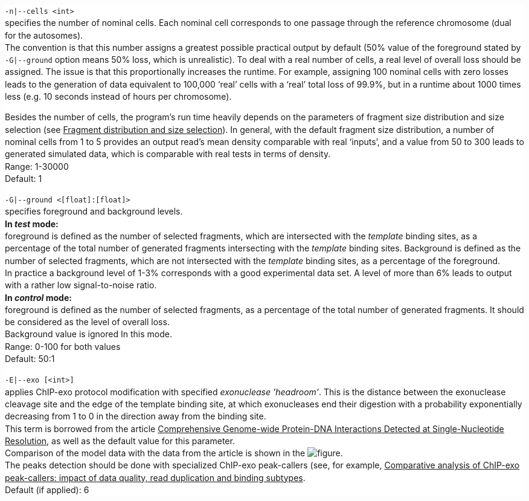 `-n|--cells <int>`<br>
specifies the number of nominal cells. 
Each nominal cell corresponds to one passage through the reference chromosome (dual for the autosomes).<br>
The convention is that this number assigns a greatest possible practical output by default 
(50% value of the foreground stated by `-G|--ground` option means 50% loss, which is unrealistic). 
To deal with a real number of cells, a real level of overall loss should be assigned. 
The issue is that this proportionally increases the runtime. 
For example, assigning 100 nominal cells with zero losses leads to the generation of data equivalent to 100,000 ‘real’ cells with a ‘real’ total loss of 99.9%, 
but in a runtime about 1000 times less (e.g. 10 seconds instead of hours per chromosome).

Besides the number of cells, the program’s run time heavily depends on the parameters of fragment size distribution and size selection 
(see [Fragment distribution and size selection](#fragment-distribution-and-size-selection)). 
In general, with the default fragment size distribution, a number of nominal cells from 1 to 5 
provides an output read’s mean density comparable with real ‘inputs’, 
and a value from 50 to 300 leads to generated simulated data, which is comparable with real tests in terms of density.<br>
Range: 1-30000<br>
Default: 1

`-G|--ground <[float]:[float]>`<br>
specifies foreground and background levels.<br>
**In *test* mode:**<br>
foreground is defined as the number of selected fragments, which are intersected with the *template* binding sites, 
as a percentage of the total number of generated fragments intersecting with the *template* binding sites. 
Background is defined as the number of selected fragments, which are not intersected 
with the *template* binding sites, as a percentage of the foreground.<br>
In practice a background level of 1-3% corresponds with a good experimental data set. 
A level of more than 6% leads to output with a rather low signal-to-noise ratio.<br>
**In *control* mode:**<br>
foreground is defined as the number of selected fragments, as a percentage of the total number of generated fragments. 
It should be considered as the level of overall loss.<br>
Background value is ignored In this mode.<br>
Range: 0-100 for both values<br>
Default: 50:1

`-E|--exo [<int>]`<br>
applies ChIP-exo protocol modification with specified *exonuclease 'headroom'*. 
This is the distance between the exonuclease cleavage site and the edge of the template binding site, 
at which exonucleases end their digestion with a probability exponentially decreasing from 1 to 0 
in the direction away from the binding site.<br>
This term is borrowed from the article 
[Comprehensive Genome-wide Protein-DNA Interactions Detected at Single-Nucleotide Resolution](https://www.cell.com/fulltext/S0092-8674(11)01351-1), 
as well as the default value for this parameter.<br>
Comparison of the model data with the data from the article is shown in the ![figure](https://github.com/fnaumenko/isChIP/tree/master/pict/Exo-real-sim.png).<br>
The peaks detection should be done with specialized ChIP-exo peak-callers (see, for example, 
[Comparative analysis of ChIP-exo peak-callers: impact of data quality, read duplication and binding subtypes]( https://bmcbioinformatics.biomedcentral.com/articles/10.1186/s12859-020-3403-3).<br>
Default (if applied): 6
